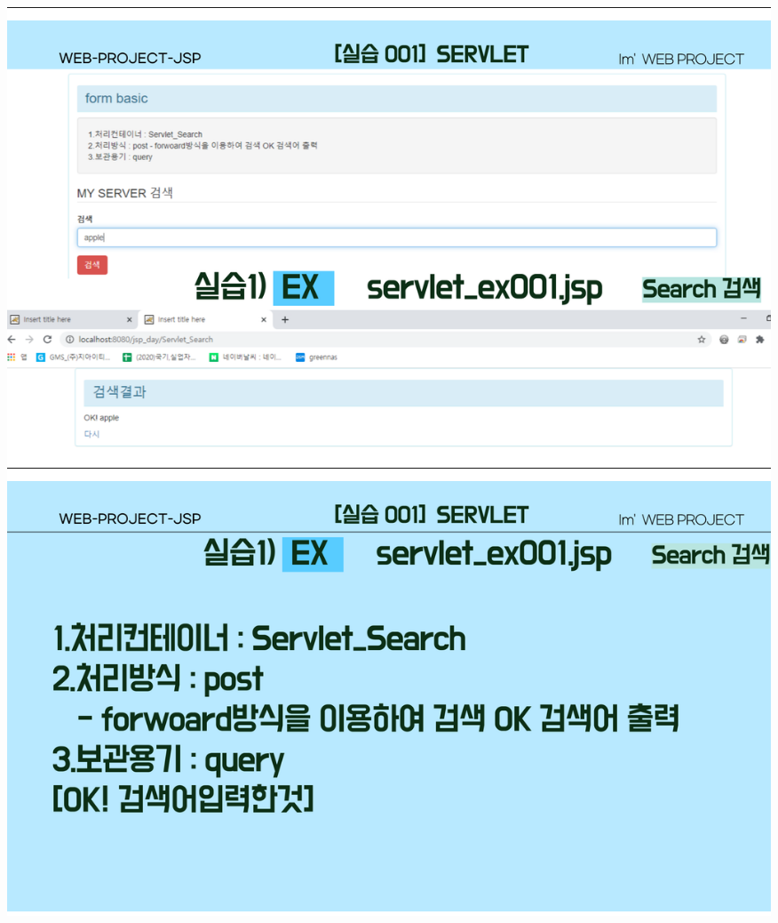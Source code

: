 
---
 
<img src="./chapter11/029.png" alt="SERVLET" width="100%" />


---
 
<img src="./chapter11/030.png" alt="SERVLET" width="100%" />
